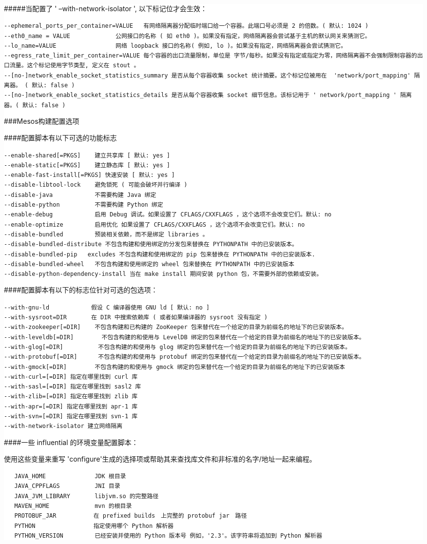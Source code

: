 #####当配置了 ' –with-network-isolator ', 以下标记位才会生效：

    --ephemeral_ports_per_container=VALUE   有网络隔离器分配临时端口给一个容器。此端口号必须是 2 的倍数。( 默认: 1024 )
    --eth0_name = VALUE             公网接口的名称 ( 如 eth0 )。如果没有指定，网络隔离器会尝试基于主机的默认网关来猜测它。
    --lo_name=VALUE                 网络 loopback 接口的名称( 例如, lo )。如果没有指定，网络隔离器会尝试猜测它。
    --egress_rate_limit_per_container=VALUE 每个容器的出口流量限制，单位是 字节/每秒。如果没有指定或指定为零，网络隔离器不会强制限制容器的出口流量。这个标记使用字节类型, 定义在 stout 。
    --[no-]network_enable_socket_statistics_summary 是否从每个容器收集 socket 统计摘要。这个标记位被用在  'network/port_mapping' 隔离器。 ( 默认: false )
    --[no-]network_enable_socket_statistics_details 是否从每个容器收集 socket 细节信息。该标记用于 ' network/port_mapping ' 隔离器。( 默认: false )


###Mesos构建配置选项

####配置脚本有以下可选的功能标志

    --enable-shared[=PKGS]    建立共享库 [ 默认: yes ]
    --enable-static[=PKGS]    建立静态库 [ 默认: yes ]
    --enable-fast-install[=PKGS] 快速安装 [ 默认: yes ]
    --disable-libtool-lock    避免锁死 ( 可能会破坏并行编译 )
    --disable-java            不需要构建 Java 绑定
    --disable-python          不需要构建 Python 绑定
    --enable-debug            启用 Debug 调试。如果设置了 CFLAGS/CXXFLAGS ，这个选项不会改变它们。默认: no
    --enable-optimize         启用优化 如果设置了 CFLAGS/CXXFLAGS ，这个选项不会改变它们。默认: no
    --disable-bundled         预装相关依赖，而不是绑定 libraries 。
    --disable-bundled-distribute 不包含构建和使用绑定的分发包来替换在 PYTHONPATH 中的已安装版本。
    --disable-bundled-pip	excludes 不包含构建和使用绑定的 pip 包来替换在 PYTHONPATH 中的已安装版本.
    --disable-bundled-wheel	  不包含构建和使用绑定的 wheel 包来替换在 PYTHONPATH 中的已安装版本
    --disable-python-dependency-install 当在 make install 期间安装 python 包，不需要外部的依赖或安装。

####配置脚本有以下的标志位针对可选的包选项：

    --with-gnu-ld            假设 C 编译器使用 GNU ld [ 默认: no ]
    --with-sysroot=DIR       在 DIR 中搜索依赖库 ( 或者如果编译器的 sysroot 没有指定 )
    --with-zookeeper[=DIR]	  不包含构建和已构建的 ZooKeeper 包来替代在一个给定的目录为前缀名的地址下的已安装版本。
    --with-leveldb[=DIR]	    不包含构建的和使用与 LevelDB 绑定的包来替代在一个给定的目录为前缀名的地址下的已安装版本。
    --with-glog[=DIR]	       不包含构建的和使用与 glog 绑定的包来替代在一个给定的目录为前缀名的地址下的已安装版本。
    --with-protobuf[=DIR]	   不包含构建的和使用与 protobuf 绑定的包来替代在一个给定的目录为前缀名的地址下的已安装版本。
    --with-gmock[=DIR]	      不包含构建的和使用与 gmock 绑定的包来替代在一个给定的目录为前缀名的地址下的已安装版本
    --with-curl=[=DIR] 指定在哪里找到 curl 库
    --with-sasl=[=DIR] 指定在哪里找到 sasl2 库
    --with-zlib=[=DIR] 指定在哪里找到 zlib 库
    --with-apr=[=DIR] 指定在哪里找到 apr-1 库
    --with-svn=[=DIR] 指定在哪里找到 svn-1 库
    --with-network-isolator 建立网络隔离

####一些 influential 的环境变量配置脚本：

使用这些变量来重写 'configure'生成的选择项或帮助其来查找库文件和非标准的名字/地址一起来编程。

       JAVA_HOME              JDK 根目录
       JAVA_CPPFLAGS          JNI 目录
       JAVA_JVM_LIBRARY       libjvm.so 的完整路径
       MAVEN_HOME             mvn 的根目录
       PROTOBUF_JAR　         在 prefixed builds　上完整的 protobuf jar　路径
       PYTHON　               指定使用哪个 Python 解析器
       PYTHON_VERSION         已经安装并使用的 Python 版本号 例如，'2.3'。该字符串将追加到 Python 解析器
